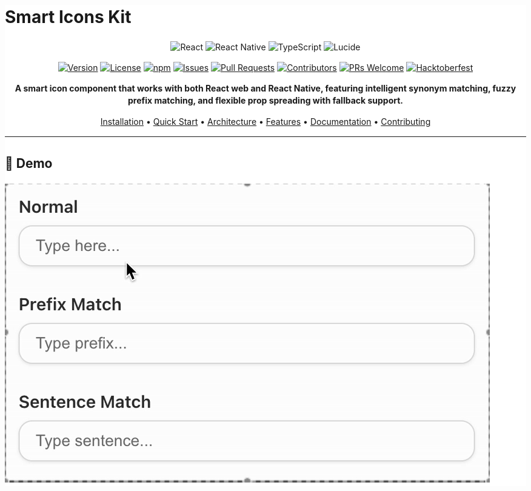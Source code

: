 # Smart Icons Kit

<div align="center">

![React](https://img.shields.io/badge/React-61DAFB?style=for-the-badge&logo=react&logoColor=black)
![React Native](https://img.shields.io/badge/React_Native-20232A?style=for-the-badge&logo=react&logoColor=61DAFB)
![TypeScript](https://img.shields.io/badge/TypeScript-007ACC?style=for-the-badge&logo=typescript&logoColor=white)
![Lucide](https://img.shields.io/badge/Lucide-000000?style=for-the-badge&logo=lucide&logoColor=white)

[![Version](https://img.shields.io/badge/version-1.0.0-blue.svg)](CHANGELOG.md)
[![License](https://img.shields.io/badge/license-MIT-green.svg)](LICENSE)
[![npm](https://img.shields.io/npm/v/smart-icons-kit?style=flat-square)](https://www.npmjs.com/package/smart-icons-kit)
[![Issues](https://img.shields.io/github/issues/Mak-3/smart-icons-kit)](https://github.com/Mak-3/smart-icons-kit/issues)
[![Pull Requests](https://img.shields.io/github/issues-pr/Mak-3/smart-icons-kit)](https://github.com/Mak-3/smart-icons-kit/pulls)
[![Contributors](https://img.shields.io/github/contributors/Mak-3/smart-icons-kit)](https://github.com/Mak-3/smart-icons-kit/graphs/contributors)
[![PRs Welcome](https://img.shields.io/badge/PRs-welcome-brightgreen.svg)](CONTRIBUTING.md)
[![Hacktoberfest](https://img.shields.io/badge/Hacktoberfest-2025-orange)](https://hacktoberfest.com/)

**A smart icon component that works with both React web and React Native, featuring intelligent synonym matching, fuzzy prefix matching, and flexible prop spreading with fallback support.**

[Installation](#installation) • [Quick Start](#quick-start) • [Architecture](#architecture) • [Features](#features) • [Documentation](#api-reference) • [Contributing](#contributing-via-hacktoberfest-2025)

</div>

---

## 🎥 Demo

![Smart Icons Kit Demo](./assets/smart-icons-kit.gif)
